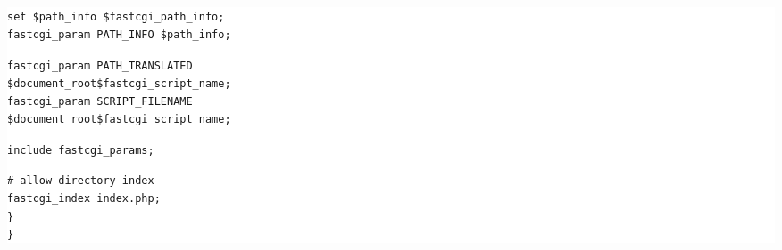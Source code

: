 ```
set $path_info $fastcgi_path_info;
fastcgi_param PATH_INFO $path_info;
```
```
fastcgi_param PATH_TRANSLATED
$document_root$fastcgi_script_name;
fastcgi_param SCRIPT_FILENAME
$document_root$fastcgi_script_name;
```
```
include fastcgi_params;
```
```
# allow directory index
fastcgi_index index.php;
}
}
```

